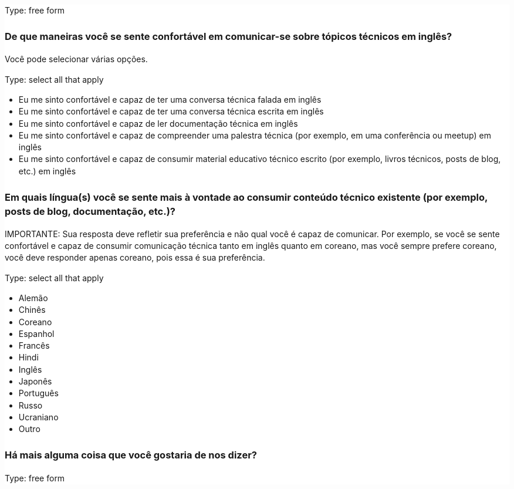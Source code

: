 Type: free form

### De que maneiras você se sente confortável em comunicar-se sobre tópicos técnicos em inglês?

Você pode selecionar várias opções.

Type: select all that apply

- Eu me sinto confortável e capaz de ter uma conversa técnica falada em inglês
- Eu me sinto confortável e capaz de ter uma conversa técnica escrita em inglês
- Eu me sinto confortável e capaz de ler documentação técnica em inglês
- Eu me sinto confortável e capaz de compreender uma palestra técnica (por exemplo, em uma conferência ou meetup) em inglês
- Eu me sinto confortável e capaz de consumir material educativo técnico escrito (por exemplo, livros técnicos, posts de blog, etc.) em inglês

### Em quais língua(s) você se sente mais à vontade ao consumir conteúdo técnico existente (por exemplo, posts de blog, documentação, etc.)?

IMPORTANTE: Sua resposta deve refletir sua preferência e não qual você é capaz de comunicar. Por exemplo, se você se sente confortável e capaz de consumir comunicação técnica tanto em inglês quanto em coreano, mas você sempre prefere coreano, você deve responder apenas coreano, pois essa é sua preferência.

Type: select all that apply

- Alemão
- Chinês
- Coreano
- Espanhol
- Francês
- Hindi
- Inglês
- Japonês
- Português
- Russo
- Ucraniano
- Outro

### Há mais alguma coisa que você gostaria de nos dizer?

Type: free form

